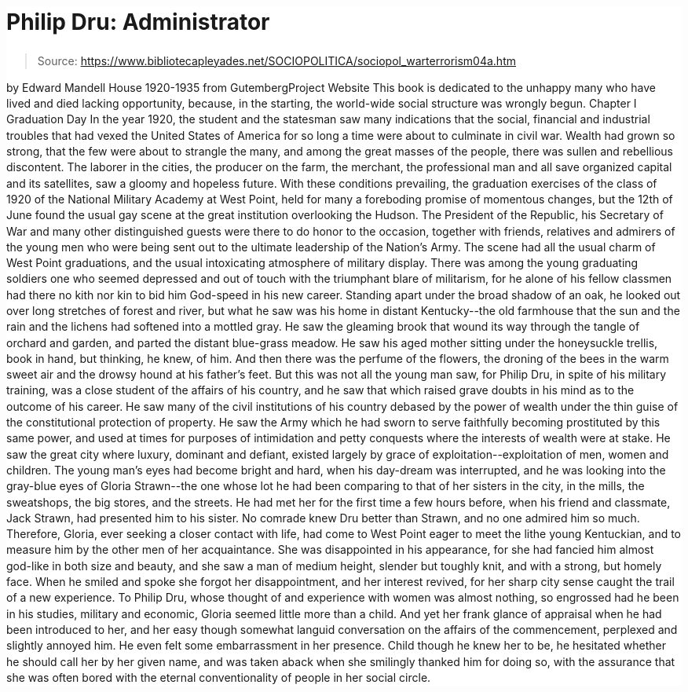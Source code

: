 # Philip Dru: Administrator

> Source: https://www.bibliotecapleyades.net/SOCIOPOLITICA/sociopol_warterrorism04a.htm

by Edward Mandell House
1920-1935
from
GutembergProject Website
This book is dedicated to the unhappy many who have lived and died lacking opportunity, because, in the starting, the world-wide social structure was wrongly begun.
Chapter I
Graduation Day
In the year 1920, the student and the statesman saw many indications that the social, financial and industrial troubles that had vexed the United States of America for so long a time were about to culminate in civil war.
Wealth had grown so strong, that the few were about to strangle the many, and among the great masses of the people, there was sullen and rebellious discontent.
The laborer in the cities, the producer on the farm, the merchant, the professional man and all save organized capital and its satellites, saw a gloomy and hopeless future.
With these conditions prevailing, the graduation exercises of the class of 1920 of the National Military Academy at West Point, held for many a foreboding promise of momentous changes, but the 12th of June found the usual gay scene at the great institution overlooking the Hudson. The President of the Republic, his Secretary of War and many other distinguished guests were there to do honor to the occasion, together with friends, relatives and admirers of the young men who were being sent out to the ultimate leadership of the Nation’s Army. The scene had all the usual charm of West Point graduations, and the usual intoxicating atmosphere of military display.
There was among the young graduating soldiers one who seemed depressed and out of touch with the triumphant blare of militarism, for he alone of his fellow classmen had there no kith nor kin to bid him God-speed in his new career.
Standing apart under the broad shadow of an oak, he looked out over long stretches of forest and river, but what he saw was his home in distant Kentucky--the old farmhouse that the sun and the rain and the lichens had softened into a mottled gray. He saw the gleaming brook that wound its way through the tangle of orchard and garden, and parted the distant blue-grass meadow.
He saw his aged mother sitting under the honeysuckle trellis, book in hand, but thinking, he knew, of him. And then there was the perfume of the flowers, the droning of the bees in the warm sweet air and the drowsy hound at his father’s feet.
But this was not all the young man saw, for Philip Dru, in spite of his military training, was a close student of the affairs of his country, and he saw that which raised grave doubts in his mind as to the outcome of his career. He saw many of the civil institutions of his country debased by the power of wealth under the thin guise of the constitutional protection of property. He saw the Army which he had sworn to serve faithfully becoming prostituted by this same power, and used at times for purposes of intimidation and petty conquests where the interests of wealth were at stake. He saw the great city where luxury, dominant and defiant, existed largely by grace of exploitation--exploitation of men, women and children.
The young man’s eyes had become bright and hard, when his day-dream was interrupted, and he was looking into the gray-blue eyes of Gloria Strawn--the one whose lot he had been comparing to that of her sisters in the city, in the mills, the sweatshops, the big stores, and the streets. He had met her for the first time a few hours before, when his friend and classmate, Jack Strawn, had presented him to his sister. No comrade knew Dru better than Strawn, and no one admired him so much. Therefore, Gloria, ever seeking a closer contact with life, had come to West Point eager to meet the lithe young Kentuckian, and to measure him by the other men of her acquaintance.
She was disappointed in his appearance, for she had fancied him almost god-like in both size and beauty, and she saw a man of medium height, slender but toughly knit, and with a strong, but homely face. When he smiled and spoke she forgot her disappointment, and her interest revived, for her sharp city sense caught the trail of a new experience.
To Philip Dru, whose thought of and experience with women was almost nothing, so engrossed had he been in his studies, military and economic, Gloria seemed little more than a child. And yet her frank glance of appraisal when he had been introduced to her, and her easy though somewhat languid conversation on the affairs of the commencement, perplexed and slightly annoyed him. He even felt some embarrassment in her presence.
Child though he knew her to be, he hesitated whether he should call her by her given name, and was taken aback when she smilingly thanked him for doing so, with the assurance that she was often bored with the eternal conventionality of people in her social circle.